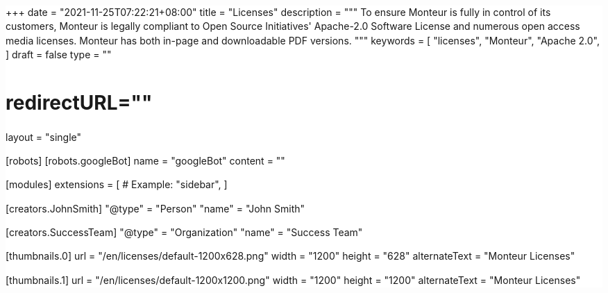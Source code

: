 +++
date = "2021-11-25T07:22:21+08:00"
title = "Licenses"
description = """
To ensure Monteur is fully in control of its customers, Monteur is legally
compliant to Open Source Initiatives' Apache-2.0 Software License and numerous
open access media licenses. Monteur has both in-page and downloadable PDF
versions.
"""
keywords = [
	"licenses",
	"Monteur",
	"Apache 2.0",
]
draft = false
type = ""
# redirectURL=""
layout = "single"


[robots]
[robots.googleBot]
name = "googleBot"
content = ""


[modules]
extensions = [
	# Example: "sidebar",
]


[creators.JohnSmith]
"@type" = "Person"
"name" = "John Smith"

[creators.SuccessTeam]
"@type" = "Organization"
"name" = "Success Team"


[thumbnails.0]
url = "/en/licenses/default-1200x628.png"
width = "1200"
height = "628"
alternateText = "Monteur Licenses"

[thumbnails.1]
url = "/en/licenses/default-1200x1200.png"
width = "1200"
height = "1200"
alternateText = "Monteur Licenses"
